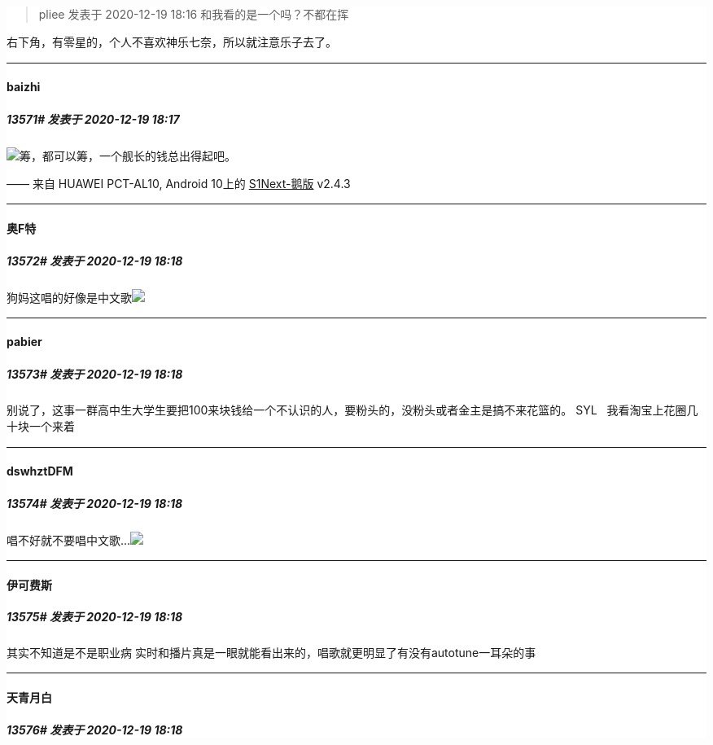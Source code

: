 
<blockquote>pliee 发表于 2020-12-19 18:16
和我看的是一个吗？不都在挥</blockquote>
右下角，有零星的，个人不喜欢神乐七奈，所以就注意乐子去了。


*****

####  baizhi  
##### 13571#       发表于 2020-12-19 18:17


<img src="https://static.saraba1st.com/image/smiley/face2017/067.png" referrerpolicy="no-referrer">筹，都可以筹，一个舰长的钱总出得起吧。

—— 来自 HUAWEI PCT-AL10, Android 10上的 [S1Next-鹅版](https://github.com/ykrank/S1-Next/releases) v2.4.3


*****

####  奥F特  
##### 13572#       发表于 2020-12-19 18:18


狗妈这唱的好像是中文歌<img src="https://static.saraba1st.com/image/smiley/face2017/022.png" referrerpolicy="no-referrer">


*****

####  pabier  
##### 13573#       发表于 2020-12-19 18:18


别说了，这事一群高中生大学生要把100来块钱给一个不认识的人，要粉头的，没粉头或者金主是搞不来花篮的。
SYL   我看淘宝上花圈几十块一个来着


*****

####  dswhztDFM  
##### 13574#       发表于 2020-12-19 18:18


唱不好就不要唱中文歌...<img src="https://static.saraba1st.com/image/smiley/face2017/003.png" referrerpolicy="no-referrer">


*****

####  伊可费斯  
##### 13575#       发表于 2020-12-19 18:18


其实不知道是不是职业病 实时和播片真是一眼就能看出来的，唱歌就更明显了有没有autotune一耳朵的事


*****

####  天青月白  
##### 13576#       发表于 2020-12-19 18:18

